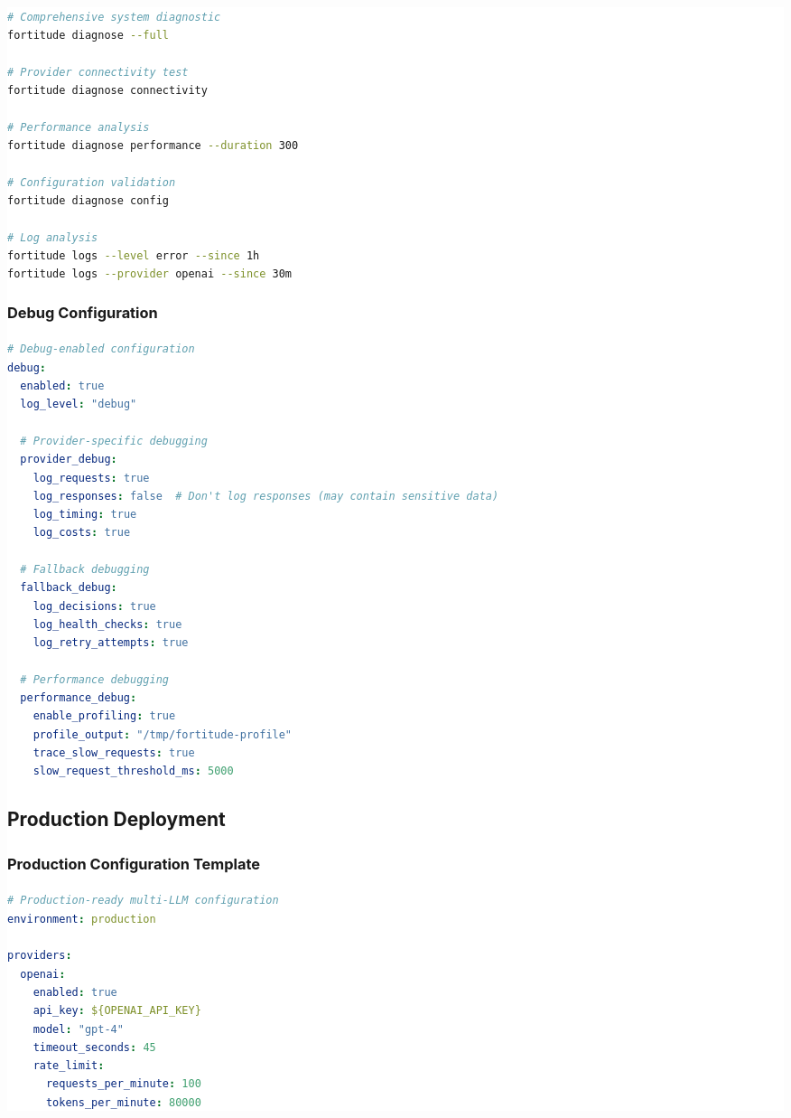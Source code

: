 ```bash
# Comprehensive system diagnostic
fortitude diagnose --full

# Provider connectivity test
fortitude diagnose connectivity

# Performance analysis
fortitude diagnose performance --duration 300

# Configuration validation
fortitude diagnose config

# Log analysis
fortitude logs --level error --since 1h
fortitude logs --provider openai --since 30m
```

### **Debug Configuration**

```yaml
# Debug-enabled configuration
debug:
  enabled: true
  log_level: "debug"
  
  # Provider-specific debugging
  provider_debug:
    log_requests: true
    log_responses: false  # Don't log responses (may contain sensitive data)
    log_timing: true
    log_costs: true
    
  # Fallback debugging
  fallback_debug:
    log_decisions: true
    log_health_checks: true
    log_retry_attempts: true
    
  # Performance debugging
  performance_debug:
    enable_profiling: true
    profile_output: "/tmp/fortitude-profile"
    trace_slow_requests: true
    slow_request_threshold_ms: 5000
```

## <production>Production Deployment</production>

### **Production Configuration Template**

```yaml
# Production-ready multi-LLM configuration
environment: production

providers:
  openai:
    enabled: true
    api_key: ${OPENAI_API_KEY}
    model: "gpt-4"
    timeout_seconds: 45
    rate_limit:
      requests_per_minute: 100
      tokens_per_minute: 80000
```